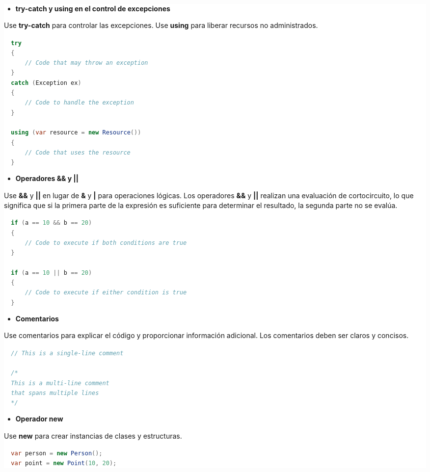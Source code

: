 * **try-catch y using en el control de excepciones**

Use **try-catch** para controlar las excepciones. Use **using** para liberar recursos no administrados.

``` C#  
  try
  {
      // Code that may throw an exception
  }
  catch (Exception ex)
  {
      // Code to handle the exception
  }
  
  using (var resource = new Resource())
  {
      // Code that uses the resource
  }
```

* **Operadores && y ||**

Use **&&** y **||** en lugar de **&** y **|** para operaciones lógicas. Los operadores **&&** y **||** realizan una evaluación de cortocircuito, lo que significa que si la primera parte de la expresión es suficiente para determinar el resultado, la segunda parte no se evalúa.

```C#  
  if (a == 10 && b == 20)
  {
      // Code to execute if both conditions are true
  }
  
  if (a == 10 || b == 20)
  {
      // Code to execute if either condition is true
  }
```

* **Comentarios**

Use comentarios para explicar el código y proporcionar información adicional. Los comentarios deben ser claros y concisos.

```C#  
  // This is a single-line comment
  
  /*
  This is a multi-line comment
  that spans multiple lines
  */
```
* **Operador new**

Use **new** para crear instancias de clases y estructuras.

```C#  
  var person = new Person();
  var point = new Point(10, 20);
```

